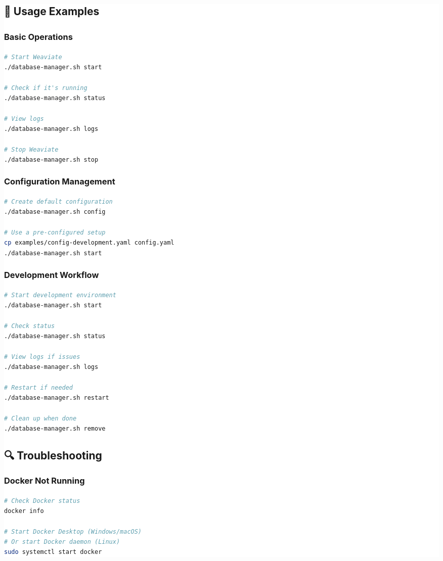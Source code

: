 ## 🚀 Usage Examples

### Basic Operations
```bash
# Start Weaviate
./database-manager.sh start

# Check if it's running
./database-manager.sh status

# View logs
./database-manager.sh logs

# Stop Weaviate
./database-manager.sh stop
```

### Configuration Management
```bash
# Create default configuration
./database-manager.sh config

# Use a pre-configured setup
cp examples/config-development.yaml config.yaml
./database-manager.sh start
```

### Development Workflow
```bash
# Start development environment
./database-manager.sh start

# Check status
./database-manager.sh status

# View logs if issues
./database-manager.sh logs

# Restart if needed
./database-manager.sh restart

# Clean up when done
./database-manager.sh remove
```

## 🔍 Troubleshooting

### Docker Not Running
```bash
# Check Docker status
docker info

# Start Docker Desktop (Windows/macOS)
# Or start Docker daemon (Linux)
sudo systemctl start docker
```
